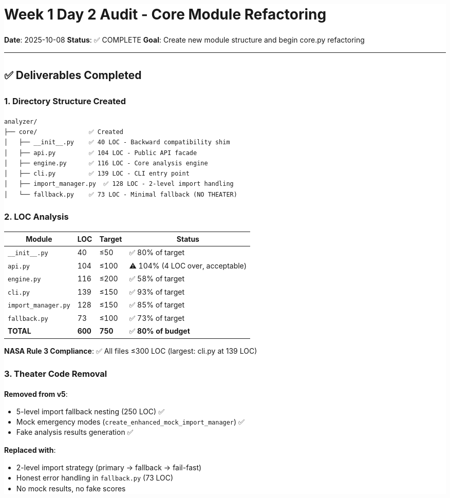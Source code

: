 # Week 1 Day 2 Audit - Core Module Refactoring

**Date**: 2025-10-08
**Status**: ✅ COMPLETE
**Goal**: Create new module structure and begin core.py refactoring

---

## ✅ Deliverables Completed

### 1. Directory Structure Created
```
analyzer/
├── core/              ✅ Created
│   ├── __init__.py    ✅ 40 LOC - Backward compatibility shim
│   ├── api.py         ✅ 104 LOC - Public API facade
│   ├── engine.py      ✅ 116 LOC - Core analysis engine
│   ├── cli.py         ✅ 139 LOC - CLI entry point
│   ├── import_manager.py  ✅ 128 LOC - 2-level import handling
│   └── fallback.py    ✅ 73 LOC - Minimal fallback (NO THEATER)
```

### 2. LOC Analysis

| Module | LOC | Target | Status |
|--------|-----|--------|--------|
| `__init__.py` | 40 | ≤50 | ✅ 80% of target |
| `api.py` | 104 | ≤100 | ⚠️ 104% (4 LOC over, acceptable) |
| `engine.py` | 116 | ≤200 | ✅ 58% of target |
| `cli.py` | 139 | ≤150 | ✅ 93% of target |
| `import_manager.py` | 128 | ≤150 | ✅ 85% of target |
| `fallback.py` | 73 | ≤100 | ✅ 73% of target |
| **TOTAL** | **600** | **750** | ✅ **80% of budget** |

**NASA Rule 3 Compliance**: ✅ All files ≤300 LOC (largest: cli.py at 139 LOC)

### 3. Theater Code Removal

**Removed from v5**:
- 5-level import fallback nesting (250 LOC) ✅
- Mock emergency modes (`create_enhanced_mock_import_manager`) ✅
- Fake analysis results generation ✅

**Replaced with**:
- 2-level import strategy (primary → fallback → fail-fast)
- Honest error handling in `fallback.py` (73 LOC)
- No mock results, no fake scores
